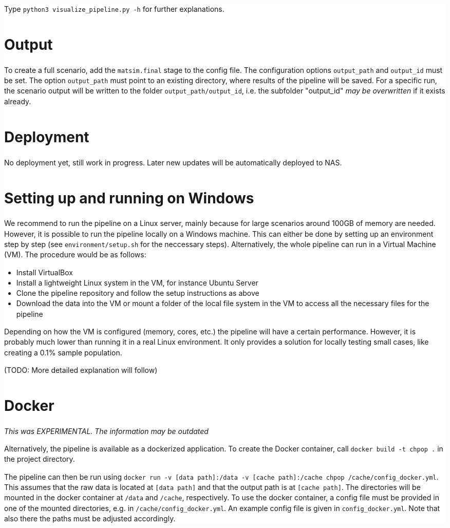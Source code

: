 Type `python3 visualize_pipeline.py -h` for further explanations.



# Output

To create a full scenario, add the `matsim.final` stage to the config file. The
configuration options `output_path` and `output_id` must be set. The option
`output_path` must point to an existing directory, where results of the pipeline
will be saved. For a specific run, the scenario output will be written to the
folder `output_path/output_id`, i.e. the subfolder "output_id" *may be overwritten*
if it exists already.

# Deployment

No deployment yet, still work in progress. Later new updates will be automatically
deployed to NAS.

# Setting up and running on Windows

We recommend to run the pipeline on a Linux server, mainly because for large scenarios around 100GB of memory are needed. However, it is possible to run the pipeline locally on a Windows machine. This can either be done by setting up an environment step by step (see `environment/setup.sh` for the neccessary steps). Alternatively, the whole pipeline can run in  a Virtual Machine (VM). The procedure would be as follows:

- Install VirtualBox
- Install a lightweight Linux system in the VM, for instance Ubuntu Server
- Clone the pipeline repository and follow the setup instructions as above
- Download the data into the VM or mount a folder of the local file system in the VM to access all the necessary files for the pipeline

Depending on how the VM is configured (memory, cores, etc.) the pipeline will have a certain performance. However, it is probably much lower than running it in a real Linux environment. It only provides a solution for locally testing small cases, like creating a 0.1% sample population.

(TODO: More detailed explanation will follow)

# Docker

*This was EXPERIMENTAL. The information may be outdated*

Alternatively, the pipeline is available as a dockerized application. To create
the Docker container, call `docker build -t chpop .` in the project directory.

The pipeline can then be run using `docker run -v [data path]:/data -v [cache path]:/cache chpop /cache/config_docker.yml`. This assumes that the raw data is located at `[data path]` and that the output path is at `[cache path]`. The directories will be mounted in the docker container at `/data` and `/cache`, respectively. To use the docker container, a config file must be provided in
one of the mounted directories, e.g. in `/cache/config_docker.yml`. An example config
file is given in `config_docker.yml`. Note that also there the paths must be adjusted accordingly.


[1]: https://www.bfs.admin.ch/bfs/de/home/dienstleistungen/geostat/geodaten-bundesstatistik/administrative-grenzen/generalisierte-gemeindegrenzen.assetdetail.5247306.html
[2]: https://www.bfs.admin.ch/bfs/de/home/dienstleistungen/geostat/geodaten-bundesstatistik/administrative-grenzen/quartiergrenzen-schweizer-staedte.html
[3]: https://www.bfs.admin.ch/bfs/de/home/statistiken/querschnittsthemen/raeumliche-analysen/raeumliche-gliederungen/raeumliche-typologien.assetdetail.4542638.html
[4]: https://www.bfs.admin.ch/bfs/de/home/grundlagen/stgb.assetdetail.6166613.html
[5]: https://download.geofabrik.de/europe/switzerland.html
[6]: https://opendata.swiss/en/dataset/fahrplanentwurf-2018-hrdf
[7]: https://opendata.swiss/de/dataset/ov-guteklassen-are
[8]: https://opendata.swiss/de/dataset/gemeindetypologie-are
[9]: https://www.bfs.admin.ch/bfs/de/home/statistiken/kataloge-datenbanken/daten.assetdetail.6106027.html
[10]: https://www.bfs.admin.ch/bfs/de/home/statistiken/kataloge-datenbanken/tabellen.assetdetail.3882982.html
[11]: https://www.bfs.admin.ch/bfs/de/home/statistiken/bevoelkerung/stand-entwicklung/bevoelkerung.assetdetail.5887433.html
[12]: https://www.bfs.admin.ch/bfs/de/home/statistiken/bevoelkerung/zukuenftige-entwicklung/kantonale-szenarien.assetdetail.255402.html
[13]: https://ec.europa.eu/eurostat/web/gisco/geodata/reference-data/administrative-units-statistical-units/nuts
[14]: https://www.cadastre.ch/en/services/service/plz.html
[15]: https://www.are.admin.ch/are/en/home/transport-and-infrastructure/data/transport-perspectives.html
[16]: https://trimis.ec.europa.eu/sites/default/files/project/documents/20150826_232657_83989_SVI_1999_328.pdf
